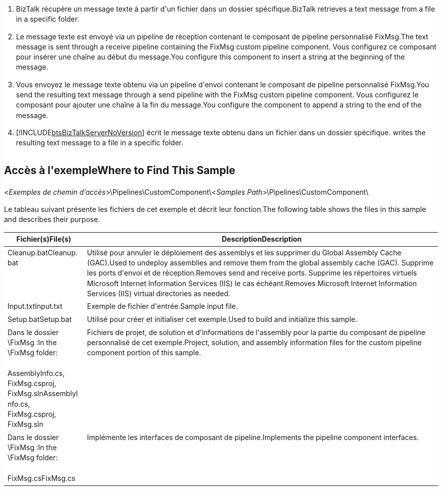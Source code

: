1.  <span data-ttu-id="87b4d-109">BizTalk récupère un message texte à partir d'un fichier dans un dossier spécifique.</span><span class="sxs-lookup"><span data-stu-id="87b4d-109">BizTalk retrieves a text message from a file in a specific folder.</span></span>  
  
2.  <span data-ttu-id="87b4d-110">Le message texte est envoyé via un pipeline de réception contenant le composant de pipeline personnalisé FixMsg.</span><span class="sxs-lookup"><span data-stu-id="87b4d-110">The text message is sent through a receive pipeline containing the FixMsg custom pipeline component.</span></span> <span data-ttu-id="87b4d-111">Vous configurez ce composant pour insérer une chaîne au début du message.</span><span class="sxs-lookup"><span data-stu-id="87b4d-111">You configure this component to insert a string at the beginning of the message.</span></span>  
  
3.  <span data-ttu-id="87b4d-112">Vous envoyez le message texte obtenu via un pipeline d'envoi contenant le composant de pipeline personnalisé FixMsg.</span><span class="sxs-lookup"><span data-stu-id="87b4d-112">You send the resulting text message through a send pipeline with the FixMsg custom pipeline component.</span></span> <span data-ttu-id="87b4d-113">Vous configurez le composant pour ajouter une chaîne à la fin du message.</span><span class="sxs-lookup"><span data-stu-id="87b4d-113">You configure the component to append a string to the end of the message.</span></span>  
  
4.  [!INCLUDE[btsBizTalkServerNoVersion](../includes/btsbiztalkservernoversion-md.md)]<span data-ttu-id="87b4d-114"> écrit le message texte obtenu dans un fichier dans un dossier spécifique.</span><span class="sxs-lookup"><span data-stu-id="87b4d-114"> writes the resulting text message to a file in a specific folder.</span></span>  
  
## <a name="where-to-find-this-sample"></a><span data-ttu-id="87b4d-115">Accès à l'exemple</span><span class="sxs-lookup"><span data-stu-id="87b4d-115">Where to Find This Sample</span></span>  
 <span data-ttu-id="87b4d-116">\<*Exemples de chemin d’accès*\>\Pipelines\CustomComponent\\</span><span class="sxs-lookup"><span data-stu-id="87b4d-116">\<*Samples Path*\>\Pipelines\CustomComponent\\</span></span>  
  
 <span data-ttu-id="87b4d-117">Le tableau suivant présente les fichiers de cet exemple et décrit leur fonction.</span><span class="sxs-lookup"><span data-stu-id="87b4d-117">The following table shows the files in this sample and describes their purpose.</span></span>  
  
|<span data-ttu-id="87b4d-118">Fichier(s)</span><span class="sxs-lookup"><span data-stu-id="87b4d-118">File(s)</span></span>|<span data-ttu-id="87b4d-119"> Description</span><span class="sxs-lookup"><span data-stu-id="87b4d-119">Description</span></span>|  
|---------------|-----------------|  
|<span data-ttu-id="87b4d-120">Cleanup.bat</span><span class="sxs-lookup"><span data-stu-id="87b4d-120">Cleanup.bat</span></span>|<span data-ttu-id="87b4d-121">Utilisé pour annuler le déploiement des assemblys et les supprimer du Global Assembly Cache (GAC).</span><span class="sxs-lookup"><span data-stu-id="87b4d-121">Used to undeploy assemblies and remove them from the global assembly cache (GAC).</span></span> <span data-ttu-id="87b4d-122">Supprime les ports d'envoi et de réception.</span><span class="sxs-lookup"><span data-stu-id="87b4d-122">Removes send and receive ports.</span></span> <span data-ttu-id="87b4d-123">Supprime les répertoires virtuels Microsoft Internet Information Services (IIS) le cas échéant.</span><span class="sxs-lookup"><span data-stu-id="87b4d-123">Removes Microsoft Internet Information Services (IIS) virtual directories as needed.</span></span>|  
|<span data-ttu-id="87b4d-124">Input.txt</span><span class="sxs-lookup"><span data-stu-id="87b4d-124">Input.txt</span></span>|<span data-ttu-id="87b4d-125">Exemple de fichier d'entrée.</span><span class="sxs-lookup"><span data-stu-id="87b4d-125">Sample input file.</span></span>|  
|<span data-ttu-id="87b4d-126">Setup.bat</span><span class="sxs-lookup"><span data-stu-id="87b4d-126">Setup.bat</span></span>|<span data-ttu-id="87b4d-127">Utilisé pour créer et initialiser cet exemple.</span><span class="sxs-lookup"><span data-stu-id="87b4d-127">Used to build and initialize this sample.</span></span>|  
|<span data-ttu-id="87b4d-128">Dans le dossier \FixMsg :</span><span class="sxs-lookup"><span data-stu-id="87b4d-128">In the \FixMsg folder:</span></span><br /><br /> <span data-ttu-id="87b4d-129">AssemblyInfo.cs, FixMsg.csproj, FixMsg.sln</span><span class="sxs-lookup"><span data-stu-id="87b4d-129">AssemblyInfo.cs, FixMsg.csproj, FixMsg.sln</span></span>|<span data-ttu-id="87b4d-130">Fichiers de projet, de solution et d'informations de l'assembly pour la partie du composant de pipeline personnalisé de cet exemple.</span><span class="sxs-lookup"><span data-stu-id="87b4d-130">Project, solution, and assembly information files for the custom pipeline component portion of this sample.</span></span>|  
|<span data-ttu-id="87b4d-131">Dans le dossier \FixMsg :</span><span class="sxs-lookup"><span data-stu-id="87b4d-131">In the \FixMsg folder:</span></span><br /><br /> <span data-ttu-id="87b4d-132">FixMsg.cs</span><span class="sxs-lookup"><span data-stu-id="87b4d-132">FixMsg.cs</span></span>|<span data-ttu-id="87b4d-133">Implémente les interfaces de composant de pipeline.</span><span class="sxs-lookup"><span data-stu-id="87b4d-133">Implements the pipeline component interfaces.</span></span>|  